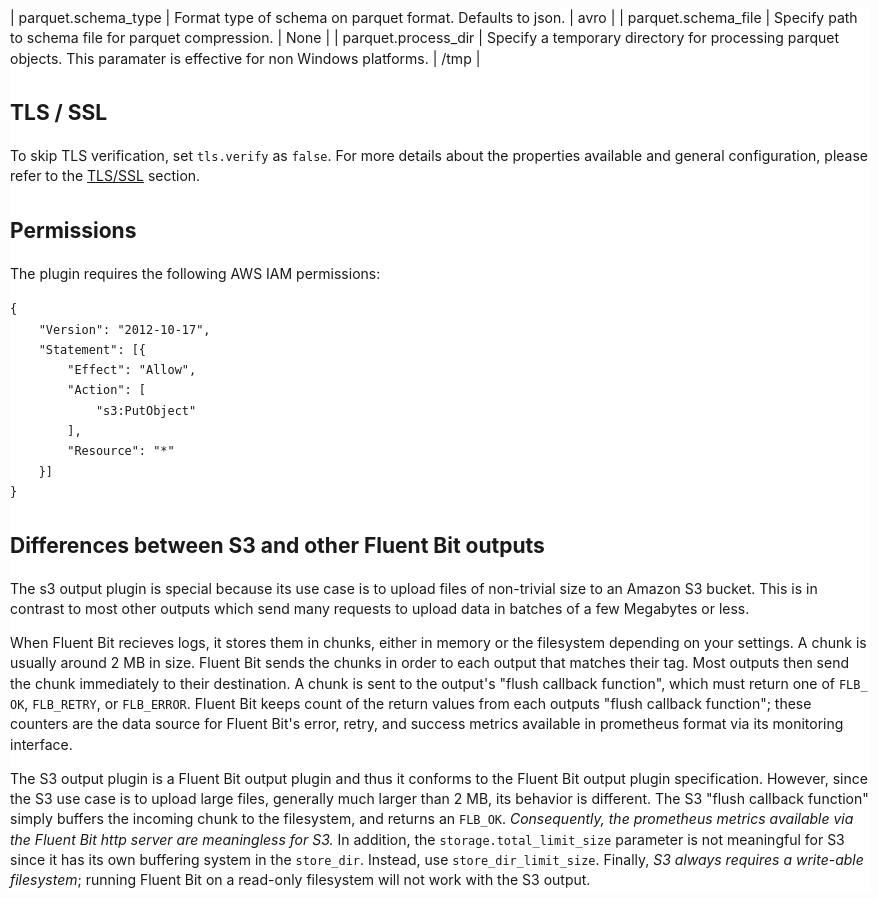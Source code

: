 | parquet.schema\_type            | Format type of schema on parquet format. Defaults to json.                                                                                                                                                                                                                                                                                                                                                                                                                                                                                                                                                                                                                             | avro                                    |
| parquet.schema\_file            | Specify path to schema file for parquet compression.                                                                                                                                                                                                                                                                                                                                                                                                                                                                                                                                                                                                                                   | None                                    |
| parquet.process\_dir            | Specify a temporary directory for processing parquet objects. This paramater is effective for non Windows platforms.                                                                                                                                                                                                                                                                                                                                                                                                                                                                                                                                                                   | /tmp                                    |


## TLS / SSL

To skip TLS verification, set `tls.verify` as `false`. For more details about the properties available and general configuration, please refer to the [TLS/SSL](../../administration/transport-security.md) section.

## Permissions

The plugin requires the following AWS IAM permissions:

```
{
	"Version": "2012-10-17",
	"Statement": [{
		"Effect": "Allow",
		"Action": [
			"s3:PutObject"
		],
		"Resource": "*"
	}]
}
```

## Differences between S3 and other Fluent Bit outputs

The s3 output plugin is special because its use case is to upload files of non-trivial size to an Amazon S3 bucket. This is in contrast to most other outputs which send many requests to upload data in batches of a few Megabytes or less.

When Fluent Bit recieves logs, it stores them in chunks, either in memory or the filesystem depending on your settings. A chunk is usually around 2 MB in size. Fluent Bit sends the chunks in order to each output that matches their tag. Most outputs then send the chunk immediately to their destination. A chunk is sent to the output's "flush callback function", which must return one of `FLB_OK`, `FLB_RETRY`, or `FLB_ERROR`. Fluent Bit keeps count of the return values from each outputs "flush callback function"; these counters are the data source for Fluent Bit's error, retry, and success metrics available in prometheus format via its monitoring interface.

The S3 output plugin is a Fluent Bit output plugin and thus it conforms to the Fluent Bit output plugin specification. However, since the S3 use case is to upload large files, generally much larger than 2 MB, its behavior is different. The S3 "flush callback function" simply buffers the incoming chunk to the filesystem, and returns an `FLB_OK`. _Consequently, the prometheus metrics available via the Fluent Bit http server are meaningless for S3._ In addition, the `storage.total_limit_size` parameter is not meaningful for S3 since it has its own buffering system in the `store_dir`. Instead, use `store_dir_limit_size`. Finally, *S3 always requires a write-able filesystem*; running Fluent Bit on a read-only filesystem will not work with the S3 output.
